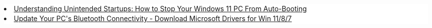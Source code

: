 <li><a href="https://common-error.techidaily.com/understanding-unintended-startups-how-to-stop-your-windows-11-pc-from-auto-booting/"><u>Understanding Unintended Startups: How to Stop Your Windows 11 PC From Auto-Booting</u></a></li>
<li><a href="https://win-dash.techidaily.com/update-your-pcs-bluetooth-connectivity-download-microsoft-drivers-for-win-1187/"><u>Update Your PC's Bluetooth Connectivity - Download Microsoft Drivers for Win 11/8/7</u></a></li>
</ul></div>
